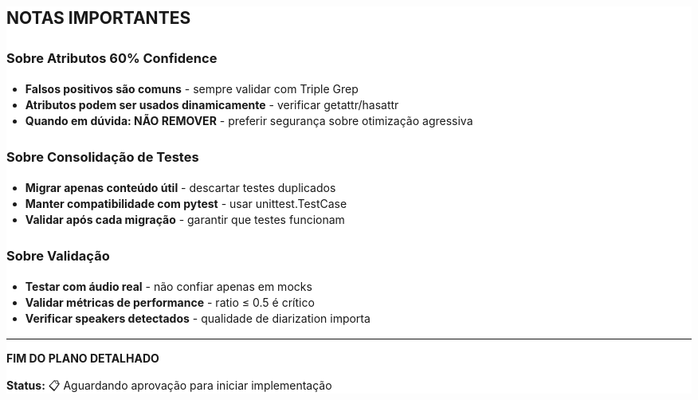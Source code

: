 
## NOTAS IMPORTANTES

### Sobre Atributos 60% Confidence
- **Falsos positivos são comuns** - sempre validar com Triple Grep
- **Atributos podem ser usados dinamicamente** - verificar getattr/hasattr
- **Quando em dúvida: NÃO REMOVER** - preferir segurança sobre otimização agressiva

### Sobre Consolidação de Testes
- **Migrar apenas conteúdo útil** - descartar testes duplicados
- **Manter compatibilidade com pytest** - usar unittest.TestCase
- **Validar após cada migração** - garantir que testes funcionam

### Sobre Validação
- **Testar com áudio real** - não confiar apenas em mocks
- **Validar métricas de performance** - ratio ≤ 0.5 é crítico
- **Verificar speakers detectados** - qualidade de diarization importa

---

**FIM DO PLANO DETALHADO**

**Status:** 📋 Aguardando aprovação para iniciar implementação